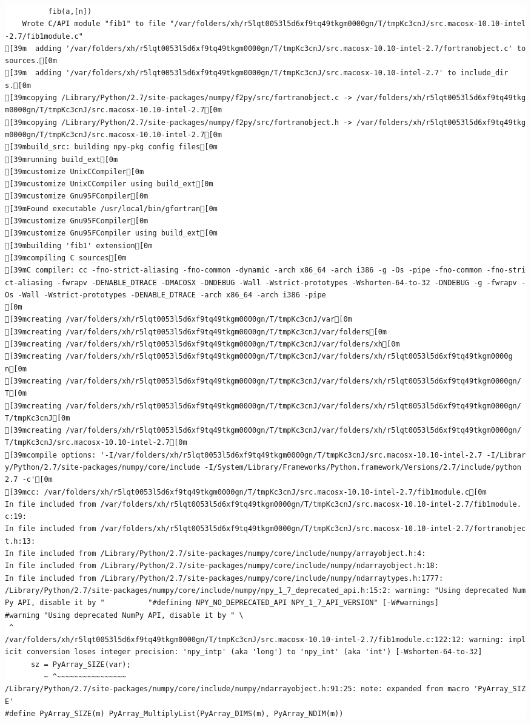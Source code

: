     		  fib(a,[n])
    	Wrote C/API module "fib1" to file "/var/folders/xh/r5lqt0053l5d6xf9tq49tkgm0000gn/T/tmpKc3cnJ/src.macosx-10.10-intel-2.7/fib1module.c"
    [39m  adding '/var/folders/xh/r5lqt0053l5d6xf9tq49tkgm0000gn/T/tmpKc3cnJ/src.macosx-10.10-intel-2.7/fortranobject.c' to sources.[0m
    [39m  adding '/var/folders/xh/r5lqt0053l5d6xf9tq49tkgm0000gn/T/tmpKc3cnJ/src.macosx-10.10-intel-2.7' to include_dirs.[0m
    [39mcopying /Library/Python/2.7/site-packages/numpy/f2py/src/fortranobject.c -> /var/folders/xh/r5lqt0053l5d6xf9tq49tkgm0000gn/T/tmpKc3cnJ/src.macosx-10.10-intel-2.7[0m
    [39mcopying /Library/Python/2.7/site-packages/numpy/f2py/src/fortranobject.h -> /var/folders/xh/r5lqt0053l5d6xf9tq49tkgm0000gn/T/tmpKc3cnJ/src.macosx-10.10-intel-2.7[0m
    [39mbuild_src: building npy-pkg config files[0m
    [39mrunning build_ext[0m
    [39mcustomize UnixCCompiler[0m
    [39mcustomize UnixCCompiler using build_ext[0m
    [39mcustomize Gnu95FCompiler[0m
    [39mFound executable /usr/local/bin/gfortran[0m
    [39mcustomize Gnu95FCompiler[0m
    [39mcustomize Gnu95FCompiler using build_ext[0m
    [39mbuilding 'fib1' extension[0m
    [39mcompiling C sources[0m
    [39mC compiler: cc -fno-strict-aliasing -fno-common -dynamic -arch x86_64 -arch i386 -g -Os -pipe -fno-common -fno-strict-aliasing -fwrapv -DENABLE_DTRACE -DMACOSX -DNDEBUG -Wall -Wstrict-prototypes -Wshorten-64-to-32 -DNDEBUG -g -fwrapv -Os -Wall -Wstrict-prototypes -DENABLE_DTRACE -arch x86_64 -arch i386 -pipe
    [0m
    [39mcreating /var/folders/xh/r5lqt0053l5d6xf9tq49tkgm0000gn/T/tmpKc3cnJ/var[0m
    [39mcreating /var/folders/xh/r5lqt0053l5d6xf9tq49tkgm0000gn/T/tmpKc3cnJ/var/folders[0m
    [39mcreating /var/folders/xh/r5lqt0053l5d6xf9tq49tkgm0000gn/T/tmpKc3cnJ/var/folders/xh[0m
    [39mcreating /var/folders/xh/r5lqt0053l5d6xf9tq49tkgm0000gn/T/tmpKc3cnJ/var/folders/xh/r5lqt0053l5d6xf9tq49tkgm0000gn[0m
    [39mcreating /var/folders/xh/r5lqt0053l5d6xf9tq49tkgm0000gn/T/tmpKc3cnJ/var/folders/xh/r5lqt0053l5d6xf9tq49tkgm0000gn/T[0m
    [39mcreating /var/folders/xh/r5lqt0053l5d6xf9tq49tkgm0000gn/T/tmpKc3cnJ/var/folders/xh/r5lqt0053l5d6xf9tq49tkgm0000gn/T/tmpKc3cnJ[0m
    [39mcreating /var/folders/xh/r5lqt0053l5d6xf9tq49tkgm0000gn/T/tmpKc3cnJ/var/folders/xh/r5lqt0053l5d6xf9tq49tkgm0000gn/T/tmpKc3cnJ/src.macosx-10.10-intel-2.7[0m
    [39mcompile options: '-I/var/folders/xh/r5lqt0053l5d6xf9tq49tkgm0000gn/T/tmpKc3cnJ/src.macosx-10.10-intel-2.7 -I/Library/Python/2.7/site-packages/numpy/core/include -I/System/Library/Frameworks/Python.framework/Versions/2.7/include/python2.7 -c'[0m
    [39mcc: /var/folders/xh/r5lqt0053l5d6xf9tq49tkgm0000gn/T/tmpKc3cnJ/src.macosx-10.10-intel-2.7/fib1module.c[0m
    In file included from /var/folders/xh/r5lqt0053l5d6xf9tq49tkgm0000gn/T/tmpKc3cnJ/src.macosx-10.10-intel-2.7/fib1module.c:19:
    In file included from /var/folders/xh/r5lqt0053l5d6xf9tq49tkgm0000gn/T/tmpKc3cnJ/src.macosx-10.10-intel-2.7/fortranobject.h:13:
    In file included from /Library/Python/2.7/site-packages/numpy/core/include/numpy/arrayobject.h:4:
    In file included from /Library/Python/2.7/site-packages/numpy/core/include/numpy/ndarrayobject.h:18:
    In file included from /Library/Python/2.7/site-packages/numpy/core/include/numpy/ndarraytypes.h:1777:
    /Library/Python/2.7/site-packages/numpy/core/include/numpy/npy_1_7_deprecated_api.h:15:2: warning: "Using deprecated NumPy API, disable it by "          "#defining NPY_NO_DEPRECATED_API NPY_1_7_API_VERSION" [-W#warnings]
    #warning "Using deprecated NumPy API, disable it by " \
     ^
    /var/folders/xh/r5lqt0053l5d6xf9tq49tkgm0000gn/T/tmpKc3cnJ/src.macosx-10.10-intel-2.7/fib1module.c:122:12: warning: implicit conversion loses integer precision: 'npy_intp' (aka 'long') to 'npy_int' (aka 'int') [-Wshorten-64-to-32]
          sz = PyArray_SIZE(var);
             ~ ^~~~~~~~~~~~~~~~~
    /Library/Python/2.7/site-packages/numpy/core/include/numpy/ndarrayobject.h:91:25: note: expanded from macro 'PyArray_SIZE'
    #define PyArray_SIZE(m) PyArray_MultiplyList(PyArray_DIMS(m), PyArray_NDIM(m))